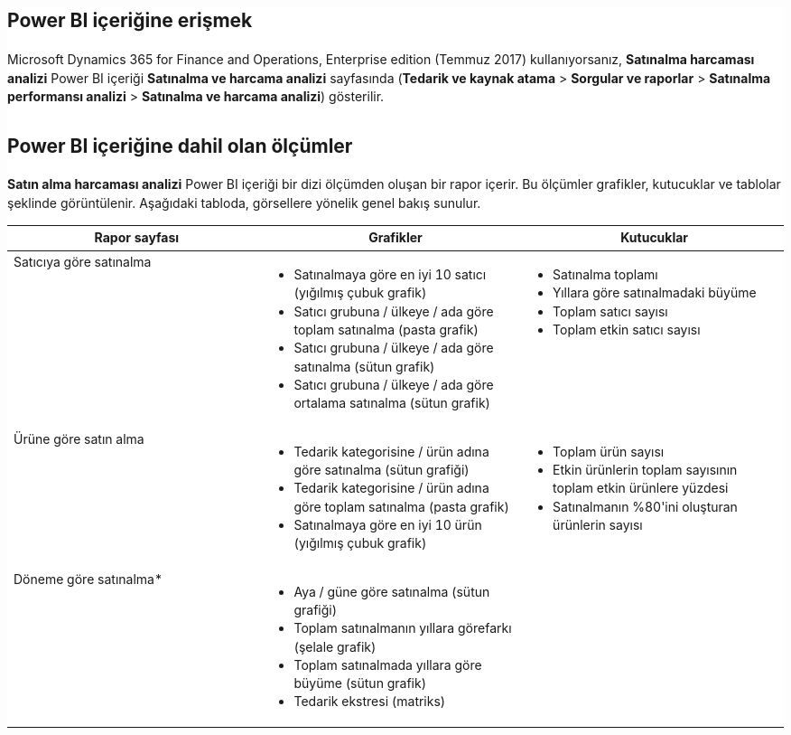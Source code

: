 ## <a name="accessing-the-power-bi-content"></a>Power BI içeriğine erişmek
Microsoft Dynamics 365 for Finance and Operations, Enterprise edition (Temmuz 2017) kullanıyorsanız, **Satınalma harcaması analizi** Power BI içeriği **Satınalma ve harcama analizi** sayfasında (**Tedarik ve kaynak atama** > **Sorgular ve raporlar** > **Satınalma performansı analizi** > **Satınalma ve harcama analizi**) gösterilir. 

## <a name="metrics-that-are-included-in-the-power-bi-content"></a>Power BI içeriğine dahil olan ölçümler
**Satın alma harcaması analizi** Power BI içeriği bir dizi ölçümden oluşan bir rapor içerir. Bu ölçümler grafikler, kutucuklar ve tablolar şeklinde görüntülenir. Aşağıdaki tabloda, görsellere yönelik genel bakış sunulur.

<table>
<colgroup>
<col width="33%" />
<col width="33%" />
<col width="33%" />
</colgroup>
<thead>
<tr class="header">
<th>Rapor sayfası</th>
<th>Grafikler</th>
<th>Kutucuklar</th>
</tr>
</thead>
<tbody>
<tr class="odd">
<td>Satıcıya göre satınalma</td>
<td><ul>
<li>Satınalmaya göre en iyi 10 satıcı (yığılmış çubuk grafik)</li>
<li>Satıcı grubuna / ülkeye / ada göre toplam satınalma (pasta grafik)</li>
<li>Satıcı grubuna / ülkeye / ada göre satınalma (sütun grafik)</li>
<li>Satıcı grubuna / ülkeye / ada göre ortalama satınalma (sütun grafik)</li>
</ul></td>
<td><ul>
<li>Satınalma toplamı</li>
<li>Yıllara göre satınalmadaki büyüme</li>
<li>Toplam satıcı sayısı</li>
<li>Toplam etkin satıcı sayısı</li>
</ul></td>
</tr>
<tr class="even">
<td>Ürüne göre satın alma</td>
<td><ul>
<li>Tedarik kategorisine / ürün adına göre satınalma (sütun grafiği)</li>
<li>Tedarik kategorisine / ürün adına göre toplam satınalma (pasta grafik)</li>
<li>Satınalmaya göre en iyi 10 ürün (yığılmış çubuk grafik)</li>
</ul></td>
<td><ul>
<li>Toplam ürün sayısı</li>
<li>Etkin ürünlerin toplam sayısının toplam etkin ürünlere yüzdesi</li>
<li>Satınalmanın %80'ini oluşturan ürünlerin sayısı</li>
</ul></td>
</tr>
<tr class="odd">
<td>Döneme göre satınalma*</td>
<td><ul>
<li>Aya / güne göre satınalma (sütun grafiği)</li>
<li>Toplam satınalmanın yıllara görefarkı (şelale grafik)</li>
<li>Toplam satınalmada yıllara göre büyüme (sütun grafik)</li>
<li>Tedarik ekstresi (matriks)</li>